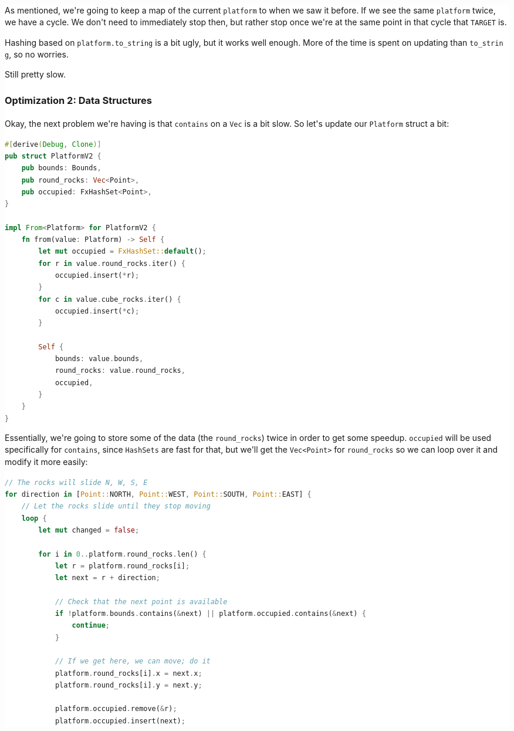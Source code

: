 As mentioned, we're going to keep a map of the current `platform` to when we saw it before. If we see the same `platform` twice, we have a cycle. We don't need to immediately stop then, but rather stop once we're at the same point in that cycle that `TARGET` is. 

Hashing based on `platform.to_string` is a bit ugly, but it works well enough. More of the time is spent on updating than `to_string`, so no worries. 

Still pretty slow.

### Optimization 2: Data Structures

Okay, the next problem we're having is that `contains` on a `Vec` is a bit slow. So let's update our `Platform` struct a bit:

```rust
#[derive(Debug, Clone)]
pub struct PlatformV2 {
    pub bounds: Bounds,
    pub round_rocks: Vec<Point>,
    pub occupied: FxHashSet<Point>,
}

impl From<Platform> for PlatformV2 {
    fn from(value: Platform) -> Self {
        let mut occupied = FxHashSet::default();
        for r in value.round_rocks.iter() {
            occupied.insert(*r);
        }
        for c in value.cube_rocks.iter() {
            occupied.insert(*c);
        }

        Self {
            bounds: value.bounds,
            round_rocks: value.round_rocks,
            occupied,
        }
    }
}
```

Essentially, we're going to store some of the data (the `round_rocks`) twice in order to get some speedup. `occupied` will be used specifically for `contains`, since `HashSets` are fast for that, but we'll get the `Vec<Point>` for `round_rocks` so we can loop over it and modify it more easily:

```rust
// The rocks will slide N, W, S, E
for direction in [Point::NORTH, Point::WEST, Point::SOUTH, Point::EAST] {
    // Let the rocks slide until they stop moving
    loop {
        let mut changed = false;

        for i in 0..platform.round_rocks.len() {
            let r = platform.round_rocks[i];
            let next = r + direction;

            // Check that the next point is available
            if !platform.bounds.contains(&next) || platform.occupied.contains(&next) {
                continue;
            }

            // If we get here, we can move; do it
            platform.round_rocks[i].x = next.x;
            platform.round_rocks[i].y = next.y;

            platform.occupied.remove(&r);
            platform.occupied.insert(next);
```